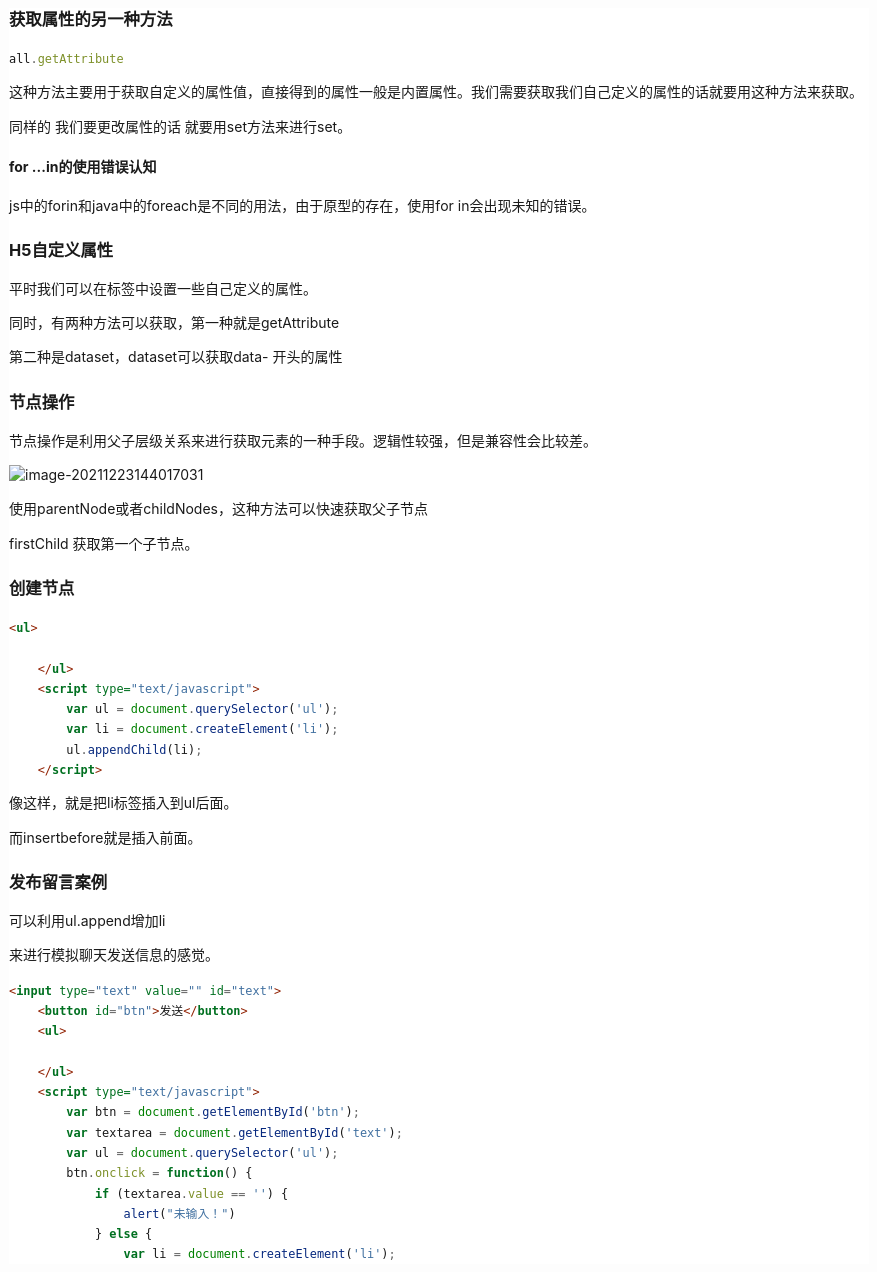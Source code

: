 ### 获取属性的另一种方法

```js
all.getAttribute
```

这种方法主要用于获取自定义的属性值，直接得到的属性一般是内置属性。我们需要获取我们自己定义的属性的话就要用这种方法来获取。

同样的 我们要更改属性的话 就要用set方法来进行set。

#### for ...in的使用错误认知

js中的forin和java中的foreach是不同的用法，由于原型的存在，使用for in会出现未知的错误。

### H5自定义属性

平时我们可以在标签中设置一些自己定义的属性。

同时，有两种方法可以获取，第一种就是getAttribute

第二种是dataset，dataset可以获取data- 开头的属性

### 节点操作

节点操作是利用父子层级关系来进行获取元素的一种手段。逻辑性较强，但是兼容性会比较差。

![image-20211223144017031](C:\Users\79053\AppData\Roaming\Typora\typora-user-images\image-20211223144017031.png)

使用parentNode或者childNodes，这种方法可以快速获取父子节点

firstChild 获取第一个子节点。

### 创建节点

```html
<ul>

    </ul>
    <script type="text/javascript">
        var ul = document.querySelector('ul');
        var li = document.createElement('li');
        ul.appendChild(li);
    </script>
```

像这样，就是把li标签插入到ul后面。

而insertbefore就是插入前面。

### 发布留言案例

可以利用ul.append增加li

来进行模拟聊天发送信息的感觉。

```html
<input type="text" value="" id="text">
    <button id="btn">发送</button>
    <ul>

    </ul>
    <script type="text/javascript">
        var btn = document.getElementById('btn');
        var textarea = document.getElementById('text');
        var ul = document.querySelector('ul');
        btn.onclick = function() {
            if (textarea.value == '') {
                alert("未输入！")
            } else {
                var li = document.createElement('li');
```